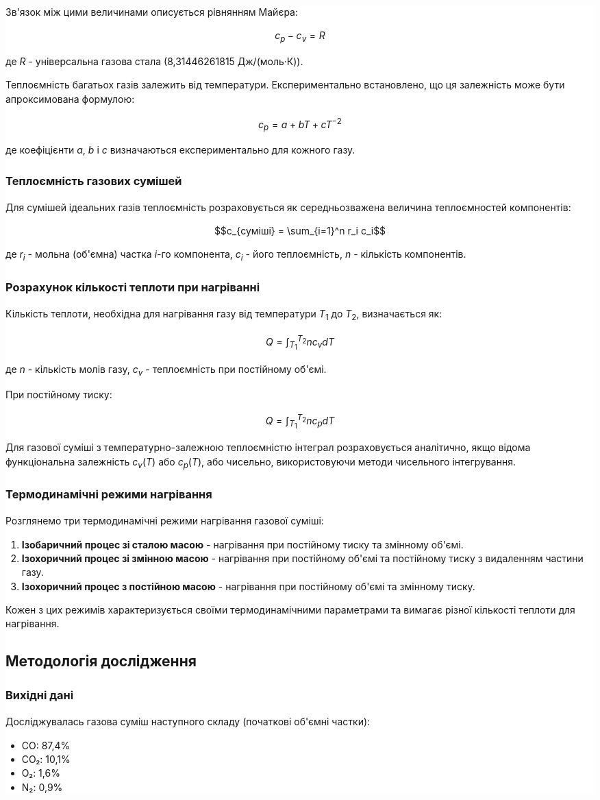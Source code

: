 Зв'язок між цими величинами описується рівнянням Майєра:

$$c_p - c_v = R$$

де $R$ - універсальна газова стала (8,31446261815 Дж/(моль·К)).

Теплоємність багатьох газів залежить від температури. Експериментально встановлено, що ця залежність може бути апроксимована формулою:

$$c_p = a + bT + cT^{-2}$$

де коефіцієнти $a$, $b$ і $c$ визначаються експериментально для кожного газу.

### Теплоємність газових сумішей

Для сумішей ідеальних газів теплоємність розраховується як середньозважена величина теплоємностей компонентів:

$$c_{суміші} = \sum_{i=1}^n r_i c_i$$

де $r_i$ - мольна (об'ємна) частка $i$-го компонента, $c_i$ - його теплоємність, $n$ - кількість компонентів.

### Розрахунок кількості теплоти при нагріванні

Кількість теплоти, необхідна для нагрівання газу від температури $T_1$ до $T_2$, визначається як:

$$Q = \int_{T_1}^{T_2} nc_v dT$$

де $n$ - кількість молів газу, $c_v$ - теплоємність при постійному об'ємі.

При постійному тиску:

$$Q = \int_{T_1}^{T_2} nc_p dT$$

Для газової суміші з температурно-залежною теплоємністю інтеграл розраховується аналітично, якщо відома функціональна залежність $c_v(T)$ або $c_p(T)$, або чисельно, використовуючи методи чисельного інтегрування.

### Термодинамічні режими нагрівання

Розглянемо три термодинамічні режими нагрівання газової суміші:

1. **Ізобаричний процес зі сталою масою** - нагрівання при постійному тиску та змінному об'ємі.
2. **Ізохоричний процес зі змінною масою** - нагрівання при постійному об'ємі та постійному тиску з видаленням частини газу.
3. **Ізохоричний процес з постійною масою** - нагрівання при постійному об'ємі та змінному тиску.

Кожен з цих режимів характеризується своїми термодинамічними параметрами та вимагає різної кількості теплоти для нагрівання.

## Методологія дослідження

### Вихідні дані

Досліджувалась газова суміш наступного складу (початкові об'ємні частки):
- CO: 87,4%
- CO₂: 10,1%
- O₂: 1,6%
- N₂: 0,9%
